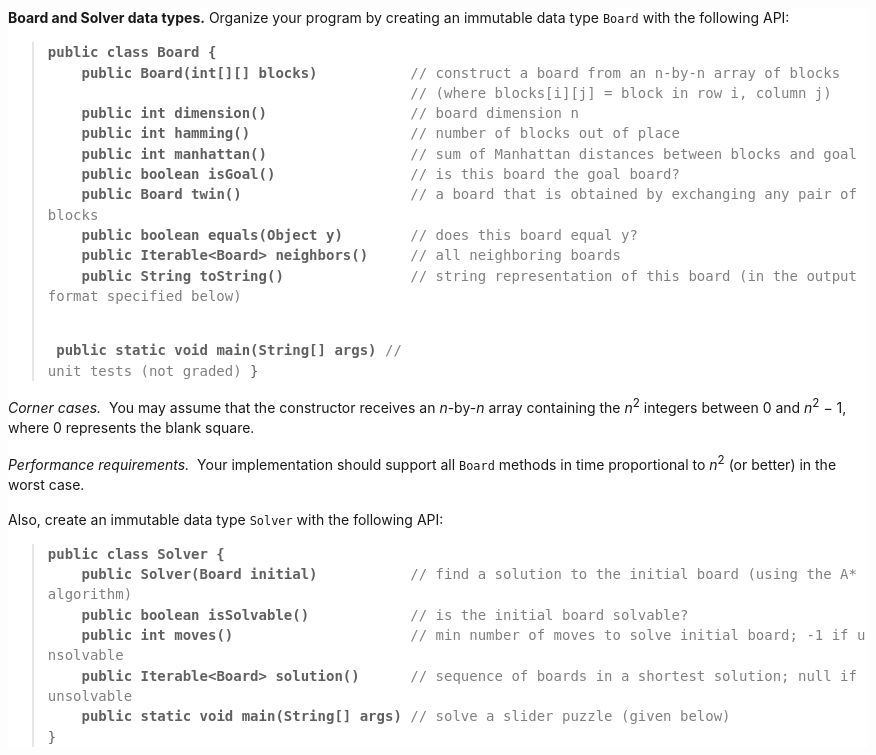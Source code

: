 


<p><b>Board and Solver data types.</b>
Organize your program by creating an immutable data type <code>Board</code> 
with the following API:

<p>
<blockquote><pre>
<b>public class Board {</b>
<b>    public Board(int[][] blocks)           </b><font color = gray>// construct a board from an n-by-n array of blocks</font>
                                           </b><font color = gray>// (where blocks[i][j] = block in row i, column j)</font>
<b>    public int dimension()                 </b><font color = gray>// board dimension n</font>
<b>    public int hamming()                   </b><font color = gray>// number of blocks out of place</font>
<b>    public int manhattan()                 </b><font color = gray>// sum of Manhattan distances between blocks and goal</font>
<b>    public boolean isGoal()                </b><font color = gray>// is this board the goal board?</font>
<b>    public Board twin()                    </b><font color = gray>// a board that is obtained by exchanging any pair of blocks</font>
<b>    public boolean equals(Object y)        </b><font color = gray>// does this board equal y?</font>
<b>    public Iterable&lt;Board&gt; neighbors()     </b><font color = gray>// all neighboring boards</font>
<b>    public String toString()               </b><font color = gray>// string representation of this board (in the output format specified below)</font>

<b>    public static void main(String[] args) </b><font color = gray>// unit tests (not graded)</font>
}</pre></blockquote>

<p><em>Corner cases.&nbsp;</em>
You may assume that the constructor receives an <em>n</em>-by-<em>n</em> array
containing the <em>n</em><sup>2</sup> integers between 0 and <em>n</em><sup>2</sup> &minus; 1,
where 0 represents the blank square.

<p><em>Performance requirements.&nbsp;</em>
Your implementation should support all <code>Board</code> methods in time
proportional to <em>n</em><sup>2</sup> (or better) in the worst case.

<p>
Also, create an immutable data type <code>Solver</code> with the following API:


<blockquote><pre>
<b>public class Solver {</b>
<b>    public Solver(Board initial)           </b><font color = gray>// find a solution to the initial board (using the A* algorithm)</font>
<b>    public boolean isSolvable()            </b><font color = gray>// is the initial board solvable?</font>
<b>    public int moves()                     </b><font color = gray>// min number of moves to solve initial board; -1 if unsolvable</font>
<b>    public Iterable&lt;Board&gt; solution()      </b><font color = gray>// sequence of boards in a shortest solution; null if unsolvable</font>
<b>    public static void main(String[] args) </b><font color = gray>// solve a slider puzzle (given below)</font>
}
</pre>
</blockquote>
